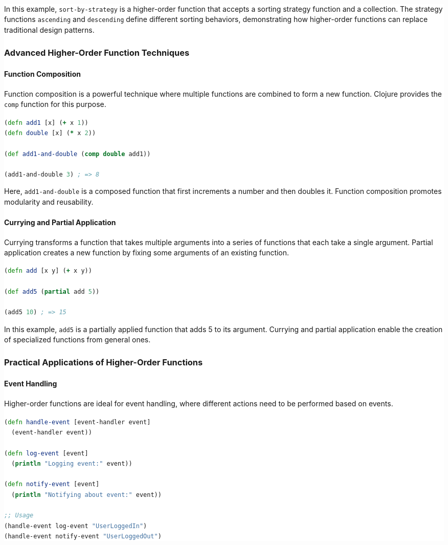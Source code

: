 In this example, `sort-by-strategy` is a higher-order function that accepts a sorting strategy function and a collection. The strategy functions `ascending` and `descending` define different sorting behaviors, demonstrating how higher-order functions can replace traditional design patterns.

### Advanced Higher-Order Function Techniques

#### Function Composition

Function composition is a powerful technique where multiple functions are combined to form a new function. Clojure provides the `comp` function for this purpose.

```clojure
(defn add1 [x] (+ x 1))
(defn double [x] (* x 2))

(def add1-and-double (comp double add1))

(add1-and-double 3) ; => 8
```

Here, `add1-and-double` is a composed function that first increments a number and then doubles it. Function composition promotes modularity and reusability.

#### Currying and Partial Application

Currying transforms a function that takes multiple arguments into a series of functions that each take a single argument. Partial application creates a new function by fixing some arguments of an existing function.

```clojure
(defn add [x y] (+ x y))

(def add5 (partial add 5))

(add5 10) ; => 15
```

In this example, `add5` is a partially applied function that adds 5 to its argument. Currying and partial application enable the creation of specialized functions from general ones.

### Practical Applications of Higher-Order Functions

#### Event Handling

Higher-order functions are ideal for event handling, where different actions need to be performed based on events.

```clojure
(defn handle-event [event-handler event]
  (event-handler event))

(defn log-event [event]
  (println "Logging event:" event))

(defn notify-event [event]
  (println "Notifying about event:" event))

;; Usage
(handle-event log-event "UserLoggedIn")
(handle-event notify-event "UserLoggedOut")
```

